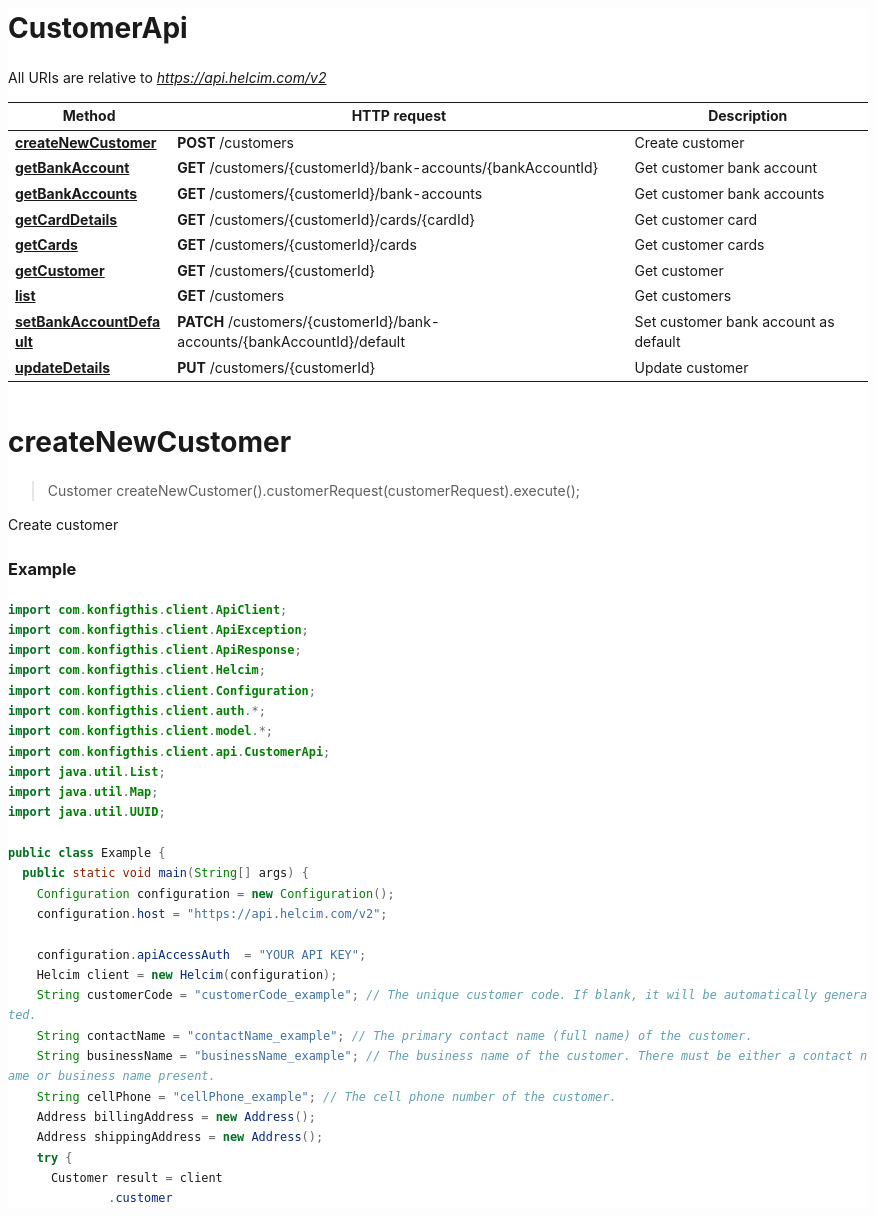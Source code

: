 # CustomerApi

All URIs are relative to *https://api.helcim.com/v2*

| Method | HTTP request | Description |
|------------- | ------------- | -------------|
| [**createNewCustomer**](CustomerApi.md#createNewCustomer) | **POST** /customers | Create customer |
| [**getBankAccount**](CustomerApi.md#getBankAccount) | **GET** /customers/{customerId}/bank-accounts/{bankAccountId} | Get customer bank account |
| [**getBankAccounts**](CustomerApi.md#getBankAccounts) | **GET** /customers/{customerId}/bank-accounts | Get customer bank accounts |
| [**getCardDetails**](CustomerApi.md#getCardDetails) | **GET** /customers/{customerId}/cards/{cardId} | Get customer card |
| [**getCards**](CustomerApi.md#getCards) | **GET** /customers/{customerId}/cards | Get customer cards |
| [**getCustomer**](CustomerApi.md#getCustomer) | **GET** /customers/{customerId} | Get customer |
| [**list**](CustomerApi.md#list) | **GET** /customers | Get customers |
| [**setBankAccountDefault**](CustomerApi.md#setBankAccountDefault) | **PATCH** /customers/{customerId}/bank-accounts/{bankAccountId}/default | Set customer bank account as default |
| [**updateDetails**](CustomerApi.md#updateDetails) | **PUT** /customers/{customerId} | Update customer |


<a name="createNewCustomer"></a>
# **createNewCustomer**
> Customer createNewCustomer().customerRequest(customerRequest).execute();

Create customer

### Example
```java
import com.konfigthis.client.ApiClient;
import com.konfigthis.client.ApiException;
import com.konfigthis.client.ApiResponse;
import com.konfigthis.client.Helcim;
import com.konfigthis.client.Configuration;
import com.konfigthis.client.auth.*;
import com.konfigthis.client.model.*;
import com.konfigthis.client.api.CustomerApi;
import java.util.List;
import java.util.Map;
import java.util.UUID;

public class Example {
  public static void main(String[] args) {
    Configuration configuration = new Configuration();
    configuration.host = "https://api.helcim.com/v2";
    
    configuration.apiAccessAuth  = "YOUR API KEY";
    Helcim client = new Helcim(configuration);
    String customerCode = "customerCode_example"; // The unique customer code. If blank, it will be automatically generated.
    String contactName = "contactName_example"; // The primary contact name (full name) of the customer.
    String businessName = "businessName_example"; // The business name of the customer. There must be either a contact name or business name present.
    String cellPhone = "cellPhone_example"; // The cell phone number of the customer.
    Address billingAddress = new Address();
    Address shippingAddress = new Address();
    try {
      Customer result = client
              .customer
```